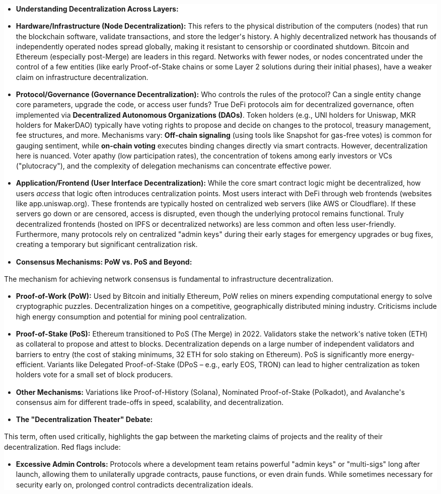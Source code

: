 *   **Understanding Decentralization Across Layers:**

*   **Hardware/Infrastructure (Node Decentralization):** This refers to the physical distribution of the computers (nodes) that run the blockchain software, validate transactions, and store the ledger's history. A highly decentralized network has thousands of independently operated nodes spread globally, making it resistant to censorship or coordinated shutdown. Bitcoin and Ethereum (especially post-Merge) are leaders in this regard. Networks with fewer nodes, or nodes concentrated under the control of a few entities (like early Proof-of-Stake chains or some Layer 2 solutions during their initial phases), have a weaker claim on infrastructure decentralization.

*   **Protocol/Governance (Governance Decentralization):** Who controls the rules of the protocol? Can a single entity change core parameters, upgrade the code, or access user funds? True DeFi protocols aim for decentralized governance, often implemented via **Decentralized Autonomous Organizations (DAOs)**. Token holders (e.g., UNI holders for Uniswap, MKR holders for MakerDAO) typically have voting rights to propose and decide on changes to the protocol, treasury management, fee structures, and more. Mechanisms vary: **Off-chain signaling** (using tools like Snapshot for gas-free votes) is common for gauging sentiment, while **on-chain voting** executes binding changes directly via smart contracts. However, decentralization here is nuanced. Voter apathy (low participation rates), the concentration of tokens among early investors or VCs ("plutocracy"), and the complexity of delegation mechanisms can concentrate effective power.

*   **Application/Frontend (User Interface Decentralization):** While the core smart contract logic might be decentralized, how users *access* that logic often introduces centralization points. Most users interact with DeFi through web frontends (websites like app.uniswap.org). These frontends are typically hosted on centralized web servers (like AWS or Cloudflare). If these servers go down or are censored, access is disrupted, even though the underlying protocol remains functional. Truly decentralized frontends (hosted on IPFS or decentralized networks) are less common and often less user-friendly. Furthermore, many protocols rely on centralized "admin keys" during their early stages for emergency upgrades or bug fixes, creating a temporary but significant centralization risk.

*   **Consensus Mechanisms: PoW vs. PoS and Beyond:**

The mechanism for achieving network consensus is fundamental to infrastructure decentralization.

*   **Proof-of-Work (PoW):** Used by Bitcoin and initially Ethereum, PoW relies on miners expending computational energy to solve cryptographic puzzles. Decentralization hinges on a competitive, geographically distributed mining industry. Criticisms include high energy consumption and potential for mining pool centralization.

*   **Proof-of-Stake (PoS):** Ethereum transitioned to PoS (The Merge) in 2022. Validators stake the network's native token (ETH) as collateral to propose and attest to blocks. Decentralization depends on a large number of independent validators and barriers to entry (the cost of staking minimums, 32 ETH for solo staking on Ethereum). PoS is significantly more energy-efficient. Variants like Delegated Proof-of-Stake (DPoS – e.g., early EOS, TRON) can lead to higher centralization as token holders vote for a small set of block producers.

*   **Other Mechanisms:** Variations like Proof-of-History (Solana), Nominated Proof-of-Stake (Polkadot), and Avalanche's consensus aim for different trade-offs in speed, scalability, and decentralization.

*   **The "Decentralization Theater" Debate:**

This term, often used critically, highlights the gap between the marketing claims of projects and the reality of their decentralization. Red flags include:

*   **Excessive Admin Controls:** Protocols where a development team retains powerful "admin keys" or "multi-sigs" long after launch, allowing them to unilaterally upgrade contracts, pause functions, or even drain funds. While sometimes necessary for security early on, prolonged control contradicts decentralization ideals.
